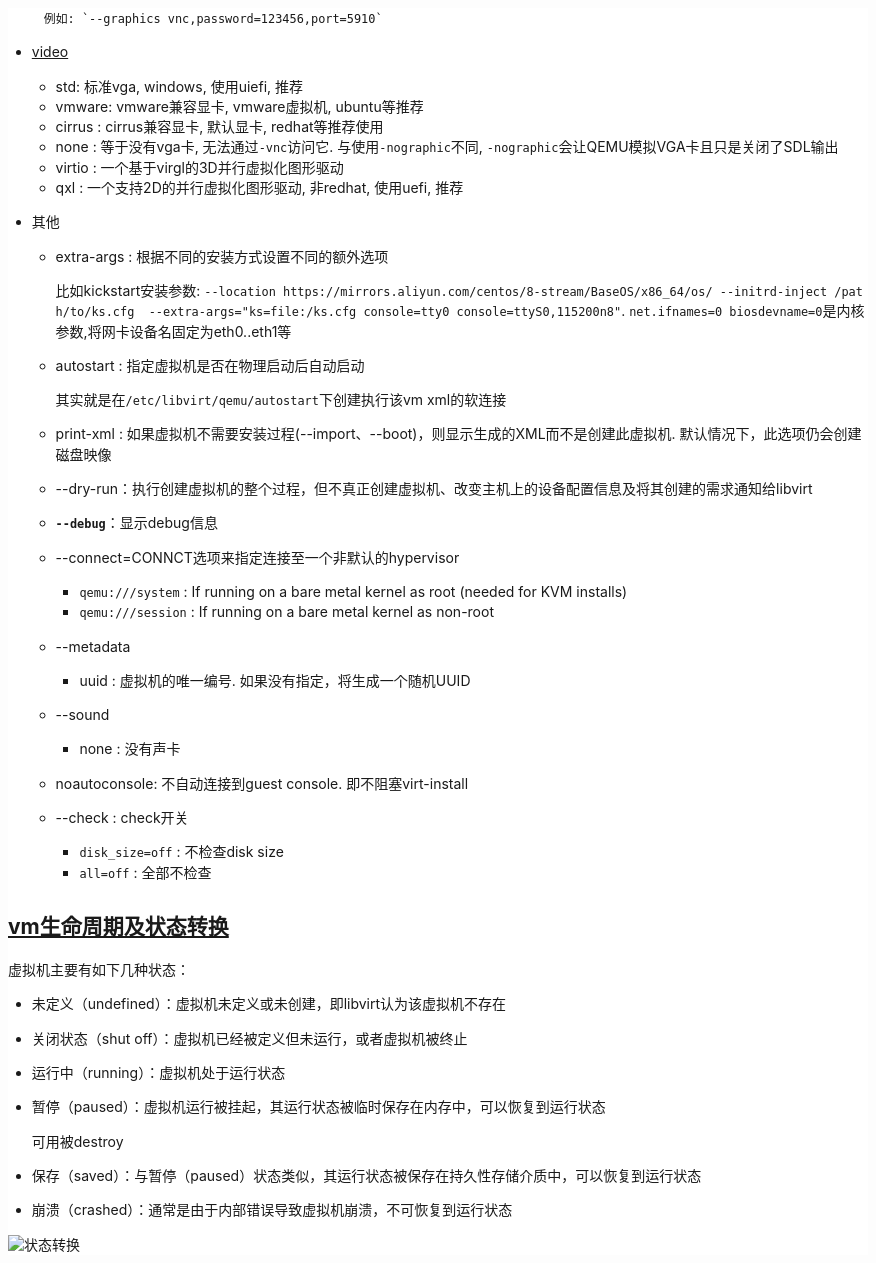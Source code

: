          例如: `--graphics vnc,password=123456,port=5910`
   - [video](https://wiki.archlinux.org/title/QEMU_(%E7%AE%80%E4%BD%93%E4%B8%AD%E6%96%87)#%E5%9B%BE%E5%BD%A2)

      - std: 标准vga, windows, 使用uiefi, 推荐
      - vmware: vmware兼容显卡, vmware虚拟机, ubuntu等推荐
      - cirrus : cirrus兼容显卡, 默认显卡, redhat等推荐使用
      - none : 等于没有vga卡, 无法通过`-vnc`访问它. 与使用`-nographic`不同, `-nographic`会让QEMU模拟VGA卡且只是关闭了SDL输出
      - virtio : 一个基于virgl的3D并行虚拟化图形驱动
      - qxl : 一个支持2D的并行虚拟化图形驱动, 非redhat, 使用uefi, 推荐

- 其他

   - extra-args : 根据不同的安装方式设置不同的额外选项

      比如kickstart安装参数: `--location https://mirrors.aliyun.com/centos/8-stream/BaseOS/x86_64/os/ --initrd-inject /path/to/ks.cfg  --extra-args="ks=file:/ks.cfg console=tty0 console=ttyS0,115200n8"`. `net.ifnames=0 biosdevname=0`是内核参数,将网卡设备名固定为eth0..eth1等
   - autostart : 指定虚拟机是否在物理启动后自动启动

      其实就是在`/etc/libvirt/qemu/autostart`下创建执行该vm xml的软连接
   - print-xml : 如果虚拟机不需要安装过程(--import、--boot)，则显示生成的XML而不是创建此虚拟机. 默认情况下，此选项仍会创建磁盘映像
   - --dry-run：执行创建虚拟机的整个过程，但不真正创建虚拟机、改变主机上的设备配置信息及将其创建的需求通知给libvirt
   - **`--debug`**：显示debug信息
   - --connect=CONNCT选项来指定连接至一个非默认的hypervisor
      
      - `qemu:///system` : If running on a bare metal kernel as root (needed for KVM installs)
      - `qemu:///session` : If running on a bare metal kernel as non-root
   - --metadata

      - uuid : 虚拟机的唯一编号. 如果没有指定，将生成一个随机UUID
   - --sound

      - none : 没有声卡
   - noautoconsole: 不自动连接到guest console. 即不阻塞virt-install
   - --check : check开关

      - `disk_size=off` : 不检查disk size
      - `all=off` : 全部不检查

## [vm生命周期及状态转换](https://docs.openeuler.org/zh/docs/22.03_LTS/docs/Virtualization/%E7%AE%A1%E7%90%86%E8%99%9A%E6%8B%9F%E6%9C%BA.html)
虚拟机主要有如下几种状态：

- 未定义（undefined）：虚拟机未定义或未创建，即libvirt认为该虚拟机不存在
- 关闭状态（shut off）：虚拟机已经被定义但未运行，或者虚拟机被终止
- 运行中（running）：虚拟机处于运行状态
- 暂停（paused）：虚拟机运行被挂起，其运行状态被临时保存在内存中，可以恢复到运行状态

   可用被destroy
- 保存（saved）：与暂停（paused）状态类似，其运行状态被保存在持久性存储介质中，可以恢复到运行状态
- 崩溃（crashed）：通常是由于内部错误导致虚拟机崩溃，不可恢复到运行状态

![状态转换](https://docs.openeuler.org/zh/docs/22.03_LTS/docs/Virtualization/figures/status-transition-diagram.png)
